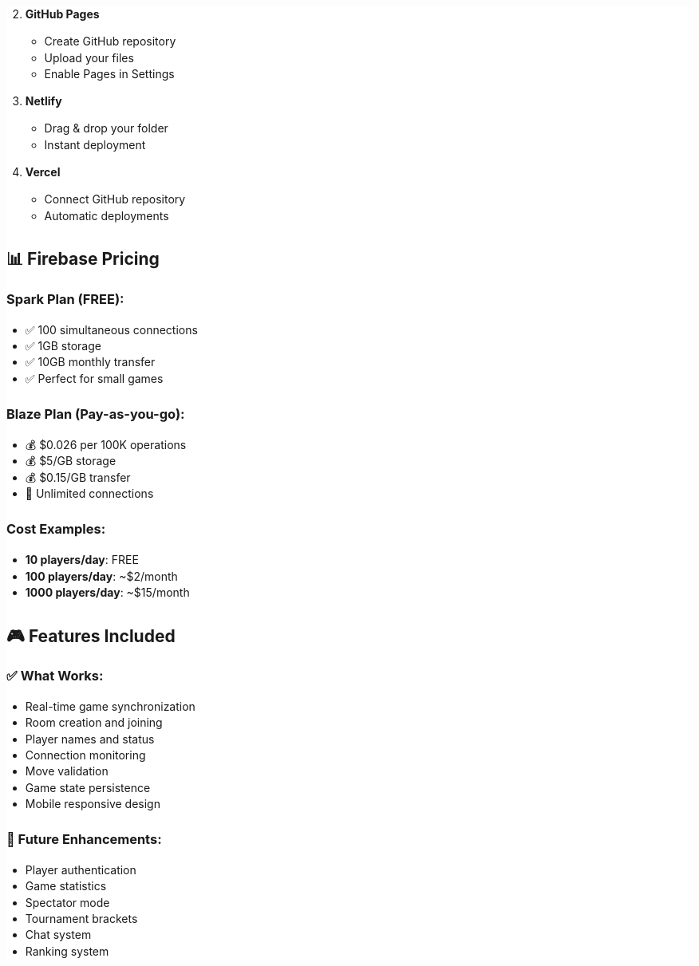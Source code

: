 2. **GitHub Pages**
   - Create GitHub repository
   - Upload your files
   - Enable Pages in Settings

3. **Netlify**
   - Drag & drop your folder
   - Instant deployment

4. **Vercel**
   - Connect GitHub repository
   - Automatic deployments

## 📊 Firebase Pricing

### **Spark Plan (FREE):**
- ✅ 100 simultaneous connections
- ✅ 1GB storage
- ✅ 10GB monthly transfer
- ✅ Perfect for small games

### **Blaze Plan (Pay-as-you-go):**
- 💰 $0.026 per 100K operations
- 💰 $5/GB storage
- 💰 $0.15/GB transfer
- 🚀 Unlimited connections

### **Cost Examples:**
- **10 players/day**: FREE
- **100 players/day**: ~$2/month
- **1000 players/day**: ~$15/month

## 🎮 Features Included

### **✅ What Works:**
- Real-time game synchronization
- Room creation and joining
- Player names and status
- Connection monitoring
- Move validation
- Game state persistence
- Mobile responsive design

### **🔮 Future Enhancements:**
- Player authentication
- Game statistics
- Spectator mode
- Tournament brackets
- Chat system
- Ranking system
